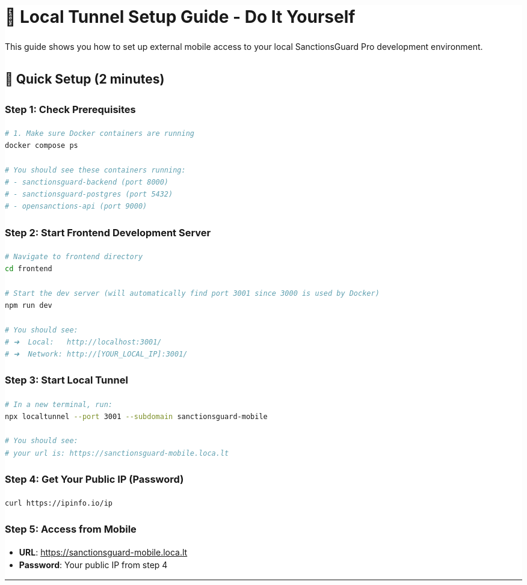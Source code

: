 # 📱 Local Tunnel Setup Guide - Do It Yourself

This guide shows you how to set up external mobile access to your local SanctionsGuard Pro development environment.

## 🚀 Quick Setup (2 minutes)

### Step 1: Check Prerequisites
```bash
# 1. Make sure Docker containers are running
docker compose ps

# You should see these containers running:
# - sanctionsguard-backend (port 8000)
# - sanctionsguard-postgres (port 5432)
# - opensanctions-api (port 9000)
```

### Step 2: Start Frontend Development Server
```bash
# Navigate to frontend directory
cd frontend

# Start the dev server (will automatically find port 3001 since 3000 is used by Docker)
npm run dev

# You should see:
# ➜  Local:   http://localhost:3001/
# ➜  Network: http://[YOUR_LOCAL_IP]:3001/
```

### Step 3: Start Local Tunnel
```bash
# In a new terminal, run:
npx localtunnel --port 3001 --subdomain sanctionsguard-mobile

# You should see:
# your url is: https://sanctionsguard-mobile.loca.lt
```

### Step 4: Get Your Public IP (Password)
```bash
curl https://ipinfo.io/ip
```

### Step 5: Access from Mobile
- **URL**: https://sanctionsguard-mobile.loca.lt
- **Password**: Your public IP from step 4

---
